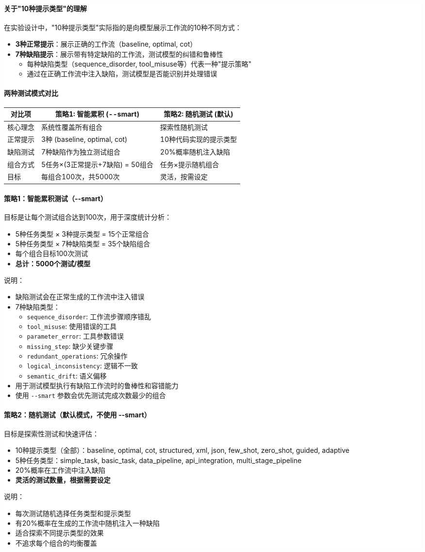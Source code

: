 #### 关于"10种提示类型"的理解
在实验设计中，"10种提示类型"实际指的是向模型展示工作流的10种不同方式：
- **3种正常提示**：展示正确的工作流（baseline, optimal, cot）
- **7种缺陷提示**：展示带有特定缺陷的工作流，测试模型的纠错和鲁棒性
  - 每种缺陷类型（sequence_disorder, tool_misuse等）代表一种"提示策略"
  - 通过在正确工作流中注入缺陷，测试模型是否能识别并处理错误

#### 两种测试模式对比

| 对比项 | 策略1: 智能累积 (--smart) | 策略2: 随机测试 (默认) |
|--------|---------------------------|------------------------|
| 核心理念 | 系统性覆盖所有组合 | 探索性随机测试 |
| 正常提示 | 3种 (baseline, optimal, cot) | 10种代码实现的提示类型 |
| 缺陷测试 | 7种缺陷作为独立测试组合 | 20%概率随机注入缺陷 |
| 组合方式 | 5任务×(3正常提示+7缺陷) = 50组合 | 任务×提示随机组合 |
| 目标 | 每组合100次，共5000次 | 灵活，按需设定 |

#### 策略1：智能累积测试（--smart）
目标是让每个测试组合达到100次，用于深度统计分析：
- 5种任务类型 × 3种提示类型 = 15个正常组合
- 5种任务类型 × 7种缺陷类型 = 35个缺陷组合  
- 每个组合目标100次测试
- **总计：5000个测试/模型**

说明：
- 缺陷测试会在正常生成的工作流中注入错误
- 7种缺陷类型：
  - `sequence_disorder`: 工作流步骤顺序错乱
  - `tool_misuse`: 使用错误的工具
  - `parameter_error`: 工具参数错误
  - `missing_step`: 缺少关键步骤
  - `redundant_operations`: 冗余操作
  - `logical_inconsistency`: 逻辑不一致
  - `semantic_drift`: 语义偏移
- 用于测试模型执行有缺陷工作流时的鲁棒性和容错能力
- 使用 `--smart` 参数会优先测试完成次数最少的组合

#### 策略2：随机测试（默认模式，不使用 --smart）
目标是探索性测试和快速评估：
- 10种提示类型（全部）：baseline, optimal, cot, structured, xml, json, few_shot, zero_shot, guided, adaptive
- 5种任务类型：simple_task, basic_task, data_pipeline, api_integration, multi_stage_pipeline
- 20%概率在工作流中注入缺陷
- **灵活的测试数量，根据需要设定**

说明：
- 每次测试随机选择任务类型和提示类型
- 有20%概率在生成的工作流中随机注入一种缺陷
- 适合探索不同提示类型的效果
- 不追求每个组合的均衡覆盖

